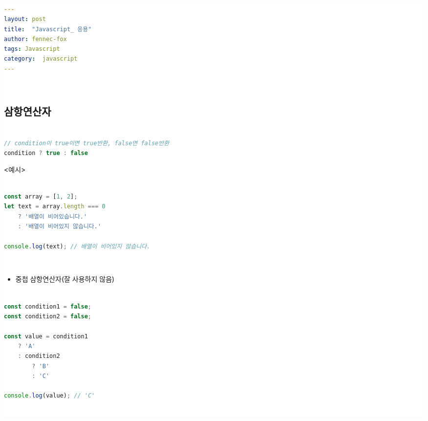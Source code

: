 ```yaml
---
layout: post
title:  "Javascript_ 응용"
author: fennec-fox
tags: Javascript
category:  javascript
---
```


<br>


## 삼항연산자

```javascript

// condition이 true이면 true반환, false면 false반환
condition ? true : false

```

<예시>

```javascript

const array = [1, 2];
let text = array.length === 0 
	? '배열이 비어있습니다.' 
	: '배열이 비어있지 않습니다.'

console.log(text); // 배열이 비어있지 않습니다.

```

<br>

- 중첩 삼항연산자(잘 사용하지 않음)

```javascript

const condition1 = false;
const condition2 = false;

const value = condition1
	? 'A'
	: condition2
		? 'B'
		: 'C'

console.log(value); // 'C'

```

<br>
